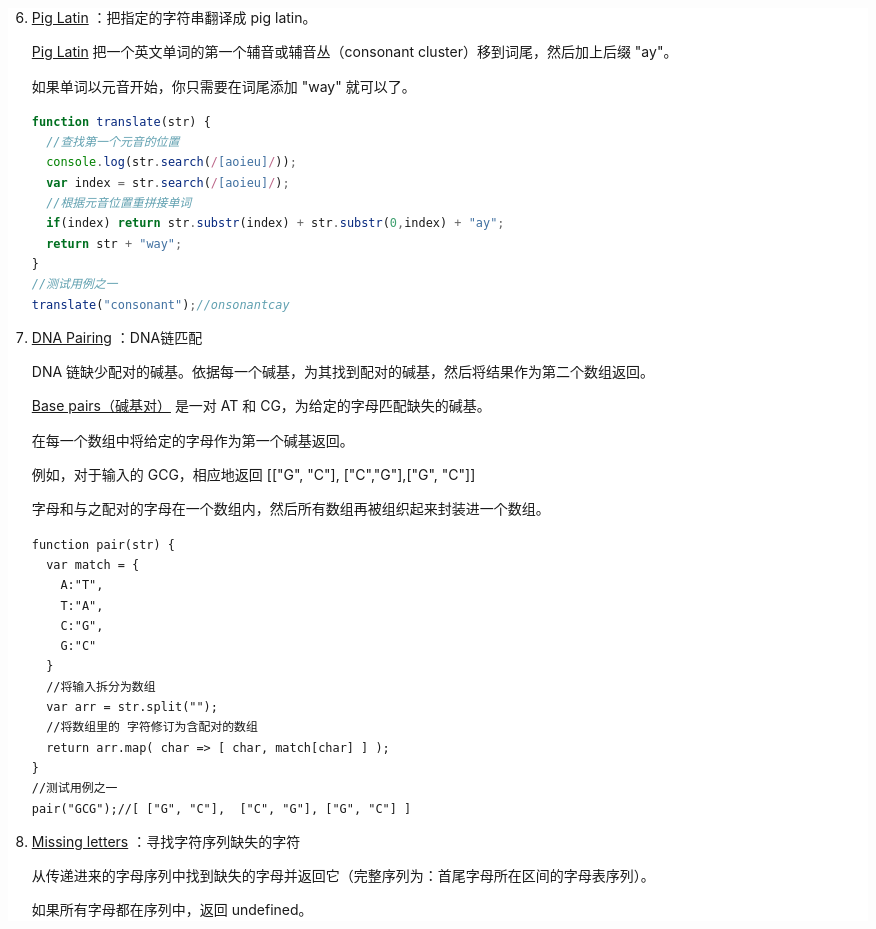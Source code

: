    

6. [Pig Latin](https://www.freecodecamp.cn/challenges/pig-latin) ：把指定的字符串翻译成 pig latin。

   [Pig Latin](http://en.wikipedia.org/wiki/Pig_Latin) 把一个英文单词的第一个辅音或辅音丛（consonant cluster）移到词尾，然后加上后缀 "ay"。

   如果单词以元音开始，你只需要在词尾添加 "way" 就可以了。

   ```js
   function translate(str) {
     //查找第一个元音的位置
     console.log(str.search(/[aoieu]/));
     var index = str.search(/[aoieu]/);
     //根据元音位置重拼接单词
     if(index) return str.substr(index) + str.substr(0,index) + "ay";
     return str + "way";
   }
   //测试用例之一
   translate("consonant");//onsonantcay
   ```

   

7. [DNA Pairing](https://www.freecodecamp.cn/challenges/dna-pairing) ：DNA链匹配

   DNA 链缺少配对的碱基。依据每一个碱基，为其找到配对的碱基，然后将结果作为第二个数组返回。

   [Base pairs（碱基对）](http://en.wikipedia.org/wiki/Base_pair) 是一对 AT 和 CG，为给定的字母匹配缺失的碱基。

   在每一个数组中将给定的字母作为第一个碱基返回。

   例如，对于输入的 GCG，相应地返回 [["G", "C"], ["C","G"],["G", "C"]]

   字母和与之配对的字母在一个数组内，然后所有数组再被组织起来封装进一个数组。

   ```JS
   function pair(str) {
     var match = {
       A:"T",
       T:"A",
       C:"G",
       G:"C"
     }
     //将输入拆分为数组
     var arr = str.split("");
     //将数组里的 字符修订为含配对的数组
     return arr.map( char => [ char, match[char] ] );
   }
   //测试用例之一
   pair("GCG");//[ ["G", "C"],  ["C", "G"], ["G", "C"] ]
   ```

   

8. [Missing letters](https://www.freecodecamp.cn/challenges/missing-letters) ：寻找字符序列缺失的字符

   从传递进来的字母序列中找到缺失的字母并返回它（完整序列为：首尾字母所在区间的字母表序列）。

   如果所有字母都在序列中，返回 undefined。
